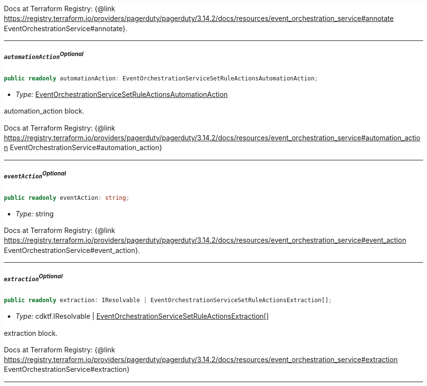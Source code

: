 Docs at Terraform Registry: {@link https://registry.terraform.io/providers/pagerduty/pagerduty/3.14.2/docs/resources/event_orchestration_service#annotate EventOrchestrationService#annotate}.

---

##### `automationAction`<sup>Optional</sup> <a name="automationAction" id="@cdktf/provider-pagerduty.eventOrchestrationService.EventOrchestrationServiceSetRuleActions.property.automationAction"></a>

```typescript
public readonly automationAction: EventOrchestrationServiceSetRuleActionsAutomationAction;
```

- *Type:* <a href="#@cdktf/provider-pagerduty.eventOrchestrationService.EventOrchestrationServiceSetRuleActionsAutomationAction">EventOrchestrationServiceSetRuleActionsAutomationAction</a>

automation_action block.

Docs at Terraform Registry: {@link https://registry.terraform.io/providers/pagerduty/pagerduty/3.14.2/docs/resources/event_orchestration_service#automation_action EventOrchestrationService#automation_action}

---

##### `eventAction`<sup>Optional</sup> <a name="eventAction" id="@cdktf/provider-pagerduty.eventOrchestrationService.EventOrchestrationServiceSetRuleActions.property.eventAction"></a>

```typescript
public readonly eventAction: string;
```

- *Type:* string

Docs at Terraform Registry: {@link https://registry.terraform.io/providers/pagerduty/pagerduty/3.14.2/docs/resources/event_orchestration_service#event_action EventOrchestrationService#event_action}.

---

##### `extraction`<sup>Optional</sup> <a name="extraction" id="@cdktf/provider-pagerduty.eventOrchestrationService.EventOrchestrationServiceSetRuleActions.property.extraction"></a>

```typescript
public readonly extraction: IResolvable | EventOrchestrationServiceSetRuleActionsExtraction[];
```

- *Type:* cdktf.IResolvable | <a href="#@cdktf/provider-pagerduty.eventOrchestrationService.EventOrchestrationServiceSetRuleActionsExtraction">EventOrchestrationServiceSetRuleActionsExtraction</a>[]

extraction block.

Docs at Terraform Registry: {@link https://registry.terraform.io/providers/pagerduty/pagerduty/3.14.2/docs/resources/event_orchestration_service#extraction EventOrchestrationService#extraction}

---
